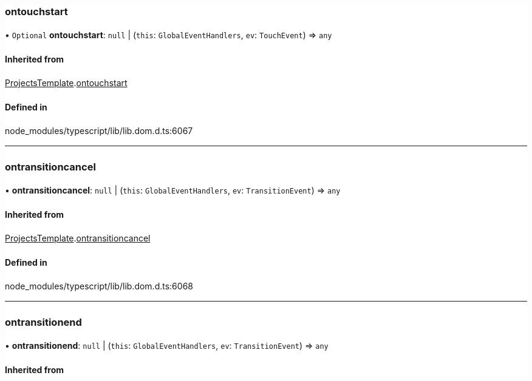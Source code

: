 ### ontouchstart

• `Optional` **ontouchstart**: ``null`` \| (`this`: `GlobalEventHandlers`, `ev`: `TouchEvent`) => `any`

#### Inherited from

[ProjectsTemplate](components_profileProjects_profile_projects_template.ProjectsTemplate.md).[ontouchstart](components_profileProjects_profile_projects_template.ProjectsTemplate.md#ontouchstart)

#### Defined in

node_modules/typescript/lib/lib.dom.d.ts:6067

___

### ontransitioncancel

• **ontransitioncancel**: ``null`` \| (`this`: `GlobalEventHandlers`, `ev`: `TransitionEvent`) => `any`

#### Inherited from

[ProjectsTemplate](components_profileProjects_profile_projects_template.ProjectsTemplate.md).[ontransitioncancel](components_profileProjects_profile_projects_template.ProjectsTemplate.md#ontransitioncancel)

#### Defined in

node_modules/typescript/lib/lib.dom.d.ts:6068

___

### ontransitionend

• **ontransitionend**: ``null`` \| (`this`: `GlobalEventHandlers`, `ev`: `TransitionEvent`) => `any`

#### Inherited from

